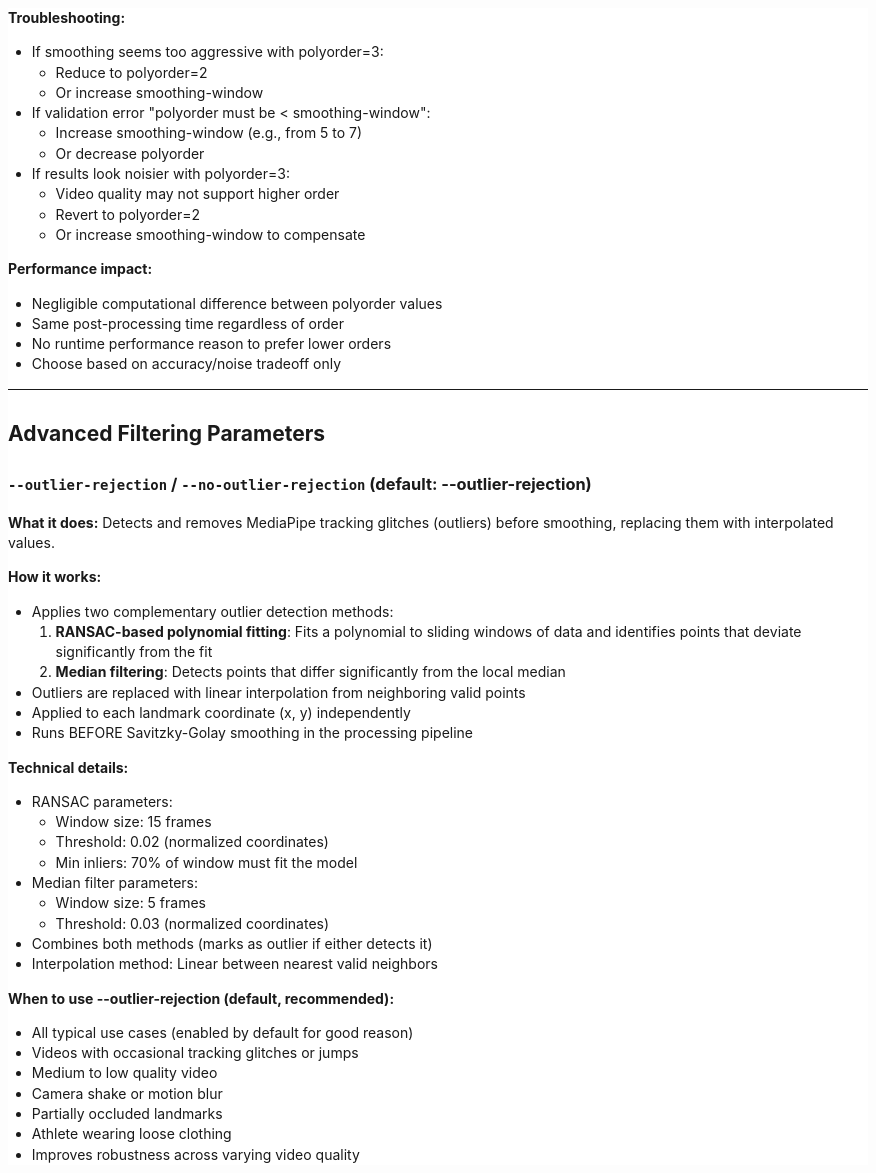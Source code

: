 **Troubleshooting:**
- If smoothing seems too aggressive with polyorder=3:
  - Reduce to polyorder=2
  - Or increase smoothing-window
- If validation error "polyorder must be < smoothing-window":
  - Increase smoothing-window (e.g., from 5 to 7)
  - Or decrease polyorder
- If results look noisier with polyorder=3:
  - Video quality may not support higher order
  - Revert to polyorder=2
  - Or increase smoothing-window to compensate

**Performance impact:**
- Negligible computational difference between polyorder values
- Same post-processing time regardless of order
- No runtime performance reason to prefer lower orders
- Choose based on accuracy/noise tradeoff only

---

## Advanced Filtering Parameters

### `--outlier-rejection` / `--no-outlier-rejection` (default: --outlier-rejection)

**What it does:**
Detects and removes MediaPipe tracking glitches (outliers) before smoothing, replacing them with interpolated values.

**How it works:**
- Applies two complementary outlier detection methods:
  1. **RANSAC-based polynomial fitting**: Fits a polynomial to sliding windows of data and identifies points that deviate significantly from the fit
  2. **Median filtering**: Detects points that differ significantly from the local median
- Outliers are replaced with linear interpolation from neighboring valid points
- Applied to each landmark coordinate (x, y) independently
- Runs BEFORE Savitzky-Golay smoothing in the processing pipeline

**Technical details:**
- RANSAC parameters:
  - Window size: 15 frames
  - Threshold: 0.02 (normalized coordinates)
  - Min inliers: 70% of window must fit the model
- Median filter parameters:
  - Window size: 5 frames
  - Threshold: 0.03 (normalized coordinates)
- Combines both methods (marks as outlier if either detects it)
- Interpolation method: Linear between nearest valid neighbors

**When to use --outlier-rejection (default, recommended):**
- All typical use cases (enabled by default for good reason)
- Videos with occasional tracking glitches or jumps
- Medium to low quality video
- Camera shake or motion blur
- Partially occluded landmarks
- Athlete wearing loose clothing
- Improves robustness across varying video quality
